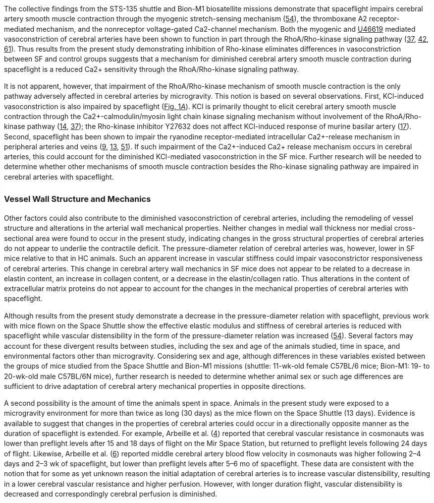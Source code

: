 The collective findings from the STS-135 shuttle and Bion-M1 biosatellite missions demonstrate that spaceflight impairs cerebral artery smooth muscle contraction through the myogenic stretch-sensing mechanism ([54](#B54)), the thromboxane A2 receptor-mediated mechanism, and the nonreceptor voltage-gated Ca2-channel mechanism. Both the myogenic and [U46619](https://ncbi.nlm.nih.gov/nucleotide/U46619) mediated vasoconstriction of cerebral arteries have been shown to function in part through the RhoA/Rho-kinase signaling pathway ([37](#B37), [42](#B42), [61](#B61)). Thus results from the present study demonstrating inhibition of Rho-kinase eliminates differences in vasoconstriction between SF and control groups suggests that a mechanism for diminished cerebral artery smooth muscle contraction during spaceflight is a reduced Ca2+ sensitivity through the RhoA/Rho-kinase signaling pathway.

It is not apparent, however, that impairment of the RhoA/Rho-kinase mechanism of smooth muscle contraction is the only pathway adversely affected in cerebral arteries by microgravity. This notion is based on several observations. First, KCl-induced vasoconstriction is also impaired by spaceflight ([Fig. 1*A*](#F1)). KCl is primarily thought to elicit cerebral artery smooth muscle contraction through the Ca2+-calmodulin/myosin light chain kinase signaling mechanism without involvement of the RhoA/Rho-kinase pathway ([14](#B14), [37](#B37)); the Rho-kinase inhibitor Y27632 does not affect KCl-induced response of murine basilar artery ([17](#B17)). Second, spaceflight has been shown to impair the ryanodine receptor-mediated intracellular Ca2+-release mechanism in peripheral arteries and veins ([9](#B9), [13](#B13), [51](#B51)). If such impairment of the Ca2+-induced Ca2+ release mechanism occurs in cerebral arteries, this could account for the diminished KCl-mediated vasoconstriction in the SF mice. Further research will be needed to determine whether other mechanisms of smooth muscle contraction besides the Rho-kinase signaling pathway are impaired in cerebral arteries with spaceflight.

### Vessel Wall Structure and Mechanics

Other factors could also contribute to the diminished vasoconstriction of cerebral arteries, including the remodeling of vessel structure and alterations in the arterial wall mechanical properties. Neither changes in medial wall thickness nor medial cross-sectional area were found to occur in the present study, indicating changes in the gross structural properties of cerebral arteries do not appear to underlie the contractile deficit. The pressure-diameter relation of cerebral arteries was, however, lower in SF mice relative to that in HC animals. Such an apparent increase in vascular stiffness could impair vasoconstrictor responsiveness of cerebral arteries. This change in cerebral artery wall mechanics in SF mice does not appear to be related to a decrease in elastin content, an increase in collagen content, or a decrease in the elastin/collagen ratio. Thus alterations in the content of extracellular matrix proteins do not appear to account for the changes in the mechanical properties of cerebral arteries with spaceflight.

Although results from the present study demonstrate a decrease in the pressure-diameter relation with spaceflight, previous work with mice flown on the Space Shuttle show the effective elastic modulus and stiffness of cerebral arteries is reduced with spaceflight while vascular distensibility in the form of the pressure-diameter relation was increased ([54](#B54)). Several factors may account for these divergent results between studies, including the sex and age of the animals studied, time in space, and environmental factors other than microgravity. Considering sex and age, although differences in these variables existed between the groups of mice studied from the Space Shuttle and Bion-M1 missions (shuttle: 11-wk-old female C57BL/6 mice; Bion-M1: 19- to 20-wk-old male C57BL/6N mice), further research is needed to determine whether animal sex or such age differences are sufficient to drive adaptation of cerebral artery mechanical properties in opposite directions.

A second possibility is the amount of time the animals spent in space. Animals in the present study were exposed to a microgravity environment for more than twice as long (30 days) as the mice flown on the Space Shuttle (13 days). Evidence is available to suggest that changes in the properties of cerebral arteries could occur in a directionally opposite manner as the duration of spaceflight is extended. For example, Arbeille et al. ([4](#B4)) reported that cerebral vascular resistance in cosmonauts was lower than preflight levels after 15 and 18 days of flight on the Mir Space Station, but returned to preflight levels following 24 days of flight. Likewise, Arbeille et al. ([6](#B6)) reported middle cerebral artery blood flow velocity in cosmonauts was higher following 2–4 days and 2–3 wk of spaceflight, but lower than preflight levels after 5–6 mo of spaceflight. These data are consistent with the notion that for some as yet unknown reason the initial adaptation of cerebral arteries is to increase vascular distensibility, resulting in a lower cerebral vascular resistance and higher perfusion. However, with longer duration flight, vascular distensibility is decreased and correspondingly cerebral perfusion is diminished.

